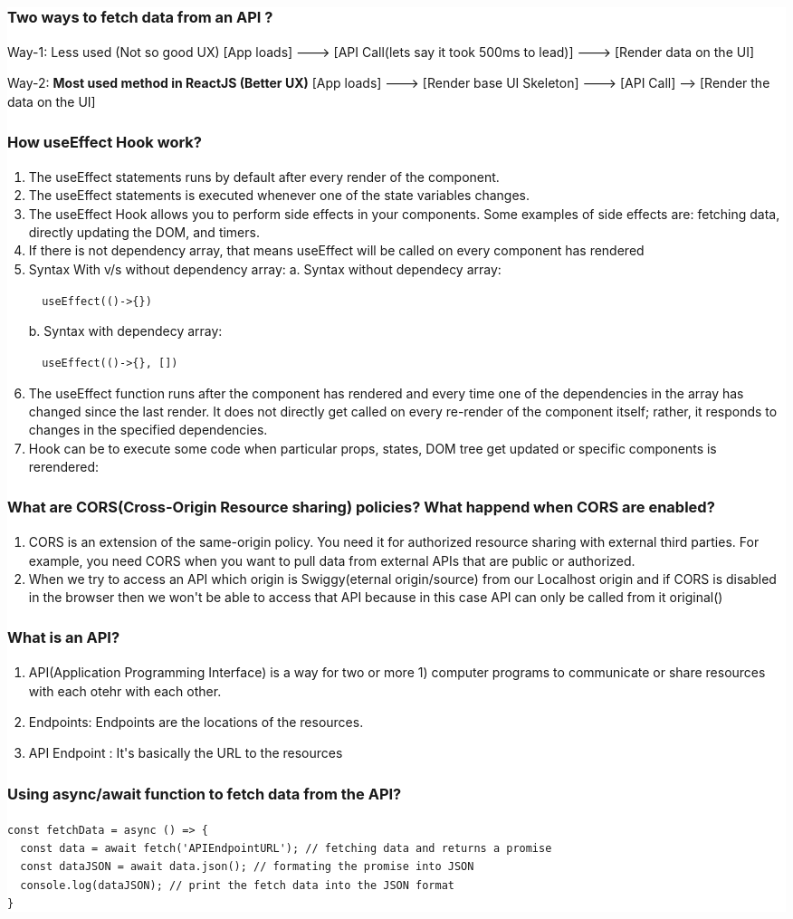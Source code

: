 ### Two ways to fetch data from an API ?

Way-1: Less used (Not so good UX)
[App loads] ---> [API Call(lets say it took 500ms to lead)] ---> [Render data on the UI]

Way-2: **Most used method in ReactJS (Better UX)**
[App loads] ---> [Render base UI Skeleton] ---> [API Call] --> [Render the data on the UI]

### How useEffect Hook work?

1. The useEffect statements runs by default after every render of the component.
2. The useEffect statements is executed whenever one of the state variables changes.
3. The useEffect Hook allows you to perform side effects in your components. Some examples of side effects are: fetching data, directly updating the DOM, and timers.
4. If there is not dependency array, that means useEffect will be called on every component has rendered
5. Syntax With v/s without dependency array:
   a. Syntax without dependecy array:
   ```
     useEffect(()->{})
   ```
   b. Syntax with dependecy array:
   ```
     useEffect(()->{}, [])
   ```
6. The useEffect function runs after the component has rendered and every time one of the dependencies in the array has changed since the last render. It does not directly get called on every re-render of the component itself; rather, it responds to changes in the specified dependencies.
7. Hook can be to execute some code when particular props, states, DOM tree get updated or specific components is rerendered:

### What are CORS(Cross-Origin Resource sharing) policies? What happend when CORS are enabled?

1. CORS is an extension of the same-origin policy. You need it for authorized resource sharing with external third parties. For example, you need CORS when you want to pull data from external APIs that are public or authorized.
2. When we try to access an API which origin is Swiggy(eternal origin/source) from our Localhost origin and if CORS is disabled in the browser then we won't be able to access that API because in this case API can only be called from it original()

### What is an API?

1. API(Application Programming Interface) is a way for two or more 1) computer programs to communicate or share resources with each otehr with each other.

2. Endpoints: Endpoints are the locations of the resources.

3. API Endpoint : It's basically the URL to the resources

### Using async/await function to fetch data from the API?

```
const fetchData = async () => {
  const data = await fetch('APIEndpointURL'); // fetching data and returns a promise
  const dataJSON = await data.json(); // formating the promise into JSON
  console.log(dataJSON); // print the fetch data into the JSON format
}
```
